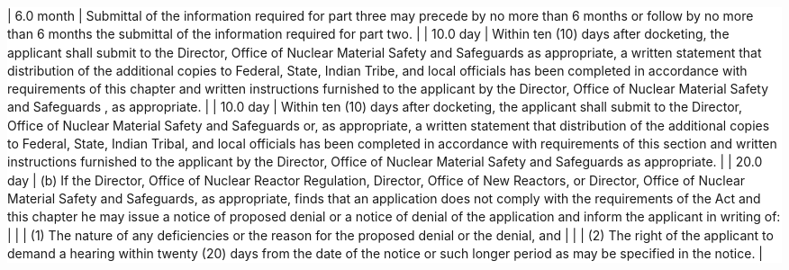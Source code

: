 | 6.0 month  | Submittal of the information required for part three may precede by no more than 6 months or follow by no more than 6 months the submittal of the information required for part two.                                                                                                                                                                                                                                                                                                                                                                                                                                                                                                                                                                                                                                                                                                                                           |
| 10.0 day   | Within ten (10) days after docketing, the applicant shall submit to the Director, Office of Nuclear Material Safety and Safeguards as appropriate, a written statement that distribution of the additional copies to Federal, State, Indian Tribe, and local officials has been completed in accordance with requirements of this chapter and written instructions furnished to the applicant by the Director, Office of Nuclear Material Safety and Safeguards , as appropriate.                                                                                                                                                                                                                                                                                                                                                                                                                                              |
| 10.0 day   | Within ten (10) days after docketing, the applicant shall submit to the Director, Office of Nuclear Material Safety and Safeguards or, as appropriate, a written statement that distribution of the additional copies to Federal, State, Indian Tribal, and local officials has been completed in accordance with requirements of this section and written instructions furnished to the applicant by the Director, Office of Nuclear Material Safety and Safeguards as appropriate.                                                                                                                                                                                                                                                                                                                                                                                                                                           |
| 20.0 day   | (b) If the Director, Office of Nuclear Reactor Regulation, Director, Office of New Reactors, or Director, Office of Nuclear Material Safety and Safeguards, as appropriate, finds that an application does not comply with the requirements of the Act and this chapter he may issue a notice of proposed denial or a notice of denial of the application and inform the applicant in writing of:                                                                                                                                                                                                                                                                                                                                                                                                                                                                                                                              |
|            |             (1) The nature of any deficiencies or the reason for the proposed denial or the denial, and                                                                                                                                                                                                                                                                                                                                                                                                                                                                                                                                                                                                                                                                                                                                                                                                                        |
|            |             (2) The right of the applicant to demand a hearing within twenty (20) days from the date of the notice or such longer period as may be specified in the notice.                                                                                                                                                                                                                                                                                                                                                                                                                                                                                                                                                                                                                                                                                                                                                    |